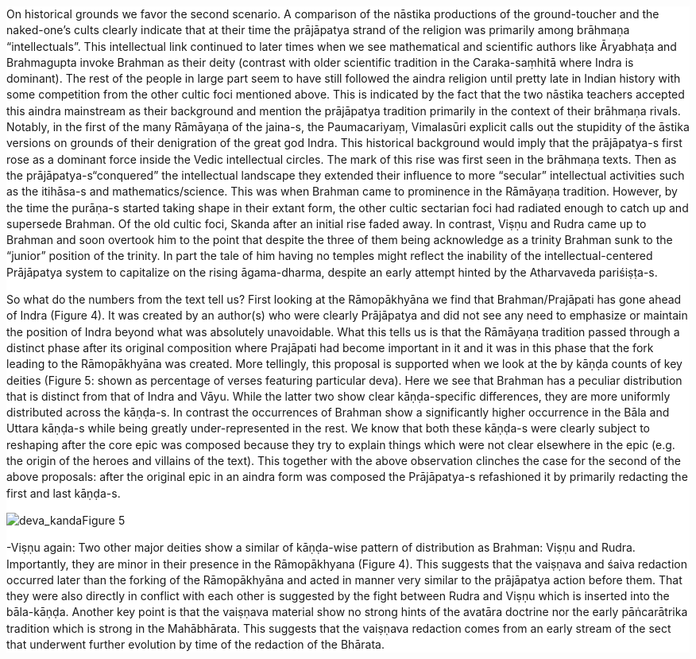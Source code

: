 On historical grounds we favor the second scenario. A comparison of the nāstika productions of the ground-toucher and the naked-one’s cults clearly indicate that at their time the prājāpatya strand of the religion was primarily among brāhmaṇa “intellectuals”. This intellectual link continued to later times when we see mathematical and scientific authors like Āryabhaṭa and Brahmagupta invoke Brahman as their deity
(contrast with older scientific tradition in the Caraka-saṃhitā where
Indra is dominant). The rest of the people in large part seem to have still followed the aindra religion until pretty late in Indian history with some competition from the other cultic foci mentioned above. This is indicated by the fact that the two nāstika teachers accepted this aindra mainstream as their background and mention the prājāpatya tradition primarily in the context of their brāhmaṇa rivals. Notably, in the first of the many Rāmāyaṇa of the jaina-s, the Paumacariyaṃ, Vimalasūri explicit calls out the stupidity of the āstika versions on grounds of their denigration of the great god Indra. This historical background would imply that the prājāpatya-s first rose as a dominant force inside the Vedic intellectual circles. The mark of this rise was first seen in the brāhmaṇa texts. Then as the prājāpatya-s“conquered” the intellectual landscape they extended their influence to more “secular” intellectual activities such as the itihāsa-s and mathematics/science. This was when Brahman came to prominence in the Rāmāyaṇa tradition. However, by the time the purāṇa-s started taking shape in their extant form, the other cultic sectarian foci had radiated enough to catch up and supersede Brahman. Of the old cultic foci, Skanda after an initial rise faded away. In contrast, Viṣṇu and Rudra came up to Brahman and soon overtook him to the point that despite the three of them being acknowledge as a trinity Brahman sunk to the “junior” position of the trinity. In part the tale of him having no temples might reflect the inability of the intellectual-centered Prājāpatya system to capitalize on the rising āgama-dharma, despite an early attempt hinted by the Atharvaveda pariśiṣṭa-s.

So what do the numbers from the text tell us? First looking at the Rāmopākhyāna we find that Brahman/Prajāpati has gone ahead of Indra
(Figure 4). It was created by an author(s) who were clearly Prājāpatya
and did not see any need to emphasize or maintain the position of Indra beyond what was absolutely unavoidable. What this tells us is that the Rāmāyaṇa tradition passed through a distinct phase after its original composition where Prajāpati had become important in it and it was in this phase that the fork leading to the Rāmopākhyāna was created. More tellingly, this proposal is supported when we look at the by kāṇḍa counts of key deities (Figure 5: shown as percentage of verses featuring particular deva). Here we see that Brahman has a peculiar distribution that is distinct from that of Indra and Vāyu. While the latter two show clear kāṇḍa-specific differences, they are more uniformly distributed across the kāṇḍa-s. In contrast the occurrences of Brahman show a significantly higher occurrence in the Bāla and Uttara kāṇḍa-s while being greatly under-represented in the rest. We know that both these kāṇḍa-s were clearly subject to reshaping after the core epic was composed because they try to explain things which were not clear elsewhere in the epic (e.g. the origin of the heroes and villains of the text). This together with the above observation clinches the case for the second of the above proposals: after the original epic in an aindra form was composed the Prājāpatya-s refashioned it by primarily redacting the first and last kāṇḍa-s.

![deva_kanda](https://manasataramgini.files.wordpress.com/2017/02/deva_kanda.png?w=640)Figure 5

-Viṣṇu again: Two other major deities show a similar of kāṇḍa-wise pattern of distribution as Brahman: Viṣṇu and Rudra. Importantly, they are minor in their presence in the Rāmopākhyana (Figure 4). This suggests that the vaiṣṇava and śaiva redaction occurred later than the forking of the Rāmopākhyāna and acted in manner very similar to the prājāpatya action before them. That they were also directly in conflict with each other is suggested by the fight between Rudra and Viṣṇu which is inserted into the bāla-kāṇḍa. Another key point is that the vaiṣṇava material show no strong hints of the avatāra doctrine nor the early pāṅcarātrika tradition which is strong in the Mahābhārata. This suggests that the vaiṣṇava redaction comes from an early stream of the sect that underwent further evolution by time of the redaction of the Bhārata.
